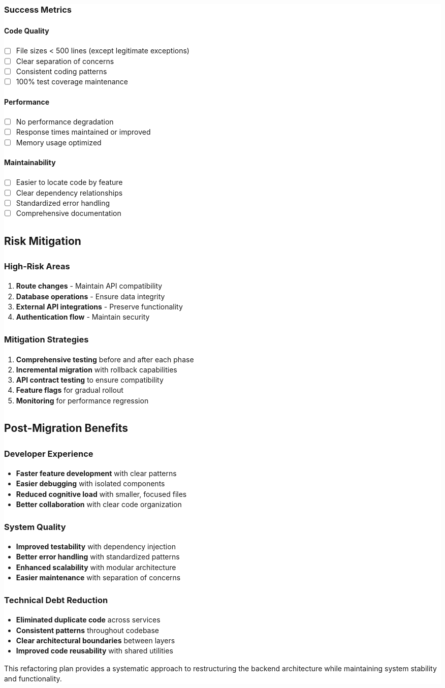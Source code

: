 ### Success Metrics

#### Code Quality
- [ ] File sizes < 500 lines (except legitimate exceptions)
- [ ] Clear separation of concerns
- [ ] Consistent coding patterns
- [ ] 100% test coverage maintenance

#### Performance
- [ ] No performance degradation
- [ ] Response times maintained or improved
- [ ] Memory usage optimized

#### Maintainability
- [ ] Easier to locate code by feature
- [ ] Clear dependency relationships
- [ ] Standardized error handling
- [ ] Comprehensive documentation

## Risk Mitigation

### High-Risk Areas
1. **Route changes** - Maintain API compatibility
2. **Database operations** - Ensure data integrity
3. **External API integrations** - Preserve functionality
4. **Authentication flow** - Maintain security

### Mitigation Strategies
1. **Comprehensive testing** before and after each phase
2. **Incremental migration** with rollback capabilities
3. **API contract testing** to ensure compatibility
4. **Feature flags** for gradual rollout
5. **Monitoring** for performance regression

## Post-Migration Benefits

### Developer Experience
- **Faster feature development** with clear patterns
- **Easier debugging** with isolated components  
- **Reduced cognitive load** with smaller, focused files
- **Better collaboration** with clear code organization

### System Quality
- **Improved testability** with dependency injection
- **Better error handling** with standardized patterns
- **Enhanced scalability** with modular architecture
- **Easier maintenance** with separation of concerns

### Technical Debt Reduction
- **Eliminated duplicate code** across services
- **Consistent patterns** throughout codebase
- **Clear architectural boundaries** between layers
- **Improved code reusability** with shared utilities

This refactoring plan provides a systematic approach to restructuring the backend architecture while maintaining system stability and functionality.
